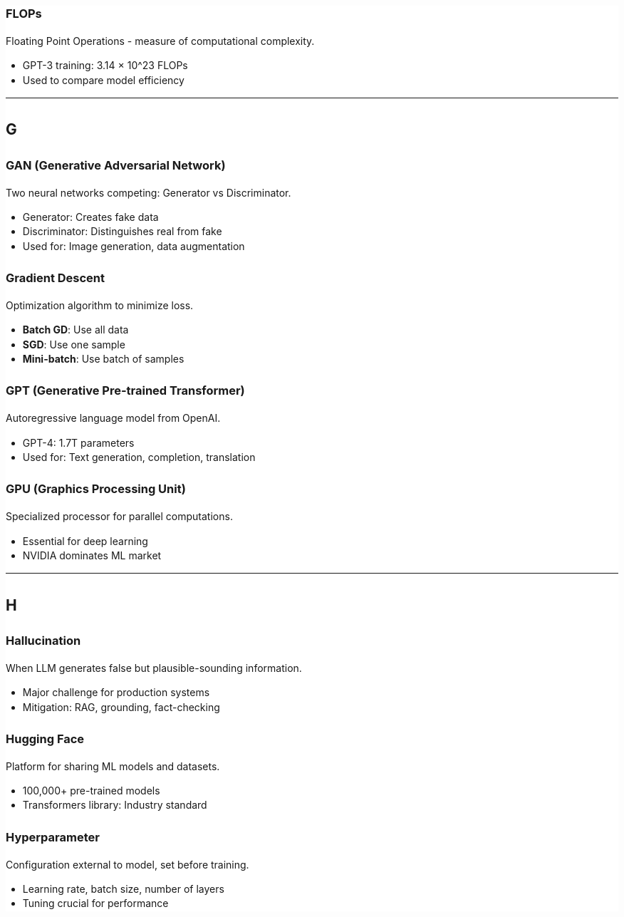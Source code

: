 ### FLOPs
Floating Point Operations - measure of computational complexity.
- GPT-3 training: 3.14 × 10^23 FLOPs
- Used to compare model efficiency

---

## G

### GAN (Generative Adversarial Network)
Two neural networks competing: Generator vs Discriminator.
- Generator: Creates fake data
- Discriminator: Distinguishes real from fake
- Used for: Image generation, data augmentation

### Gradient Descent
Optimization algorithm to minimize loss.
- **Batch GD**: Use all data
- **SGD**: Use one sample
- **Mini-batch**: Use batch of samples

### GPT (Generative Pre-trained Transformer)
Autoregressive language model from OpenAI.
- GPT-4: 1.7T parameters
- Used for: Text generation, completion, translation

### GPU (Graphics Processing Unit)
Specialized processor for parallel computations.
- Essential for deep learning
- NVIDIA dominates ML market

---

## H

### Hallucination
When LLM generates false but plausible-sounding information.
- Major challenge for production systems
- Mitigation: RAG, grounding, fact-checking

### Hugging Face
Platform for sharing ML models and datasets.
- 100,000+ pre-trained models
- Transformers library: Industry standard

### Hyperparameter
Configuration external to model, set before training.
- Learning rate, batch size, number of layers
- Tuning crucial for performance
